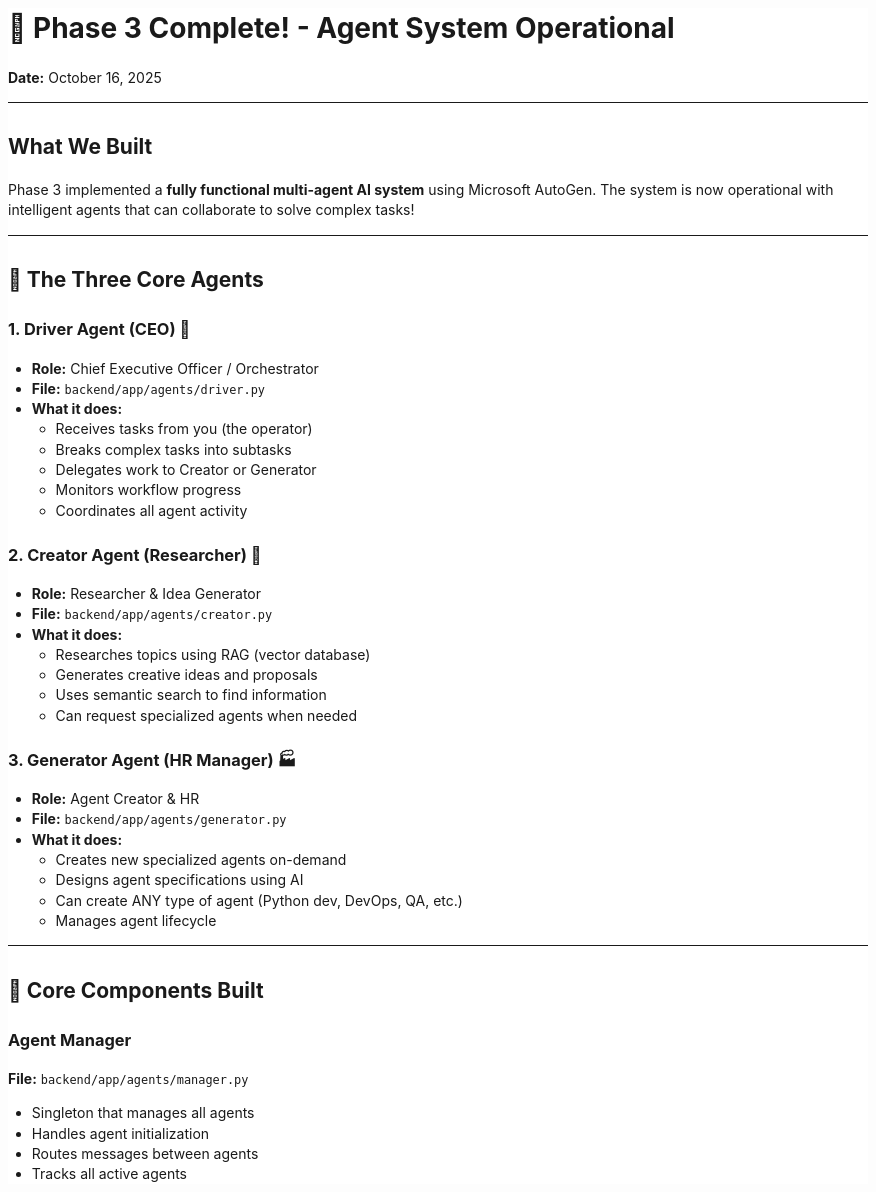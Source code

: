 # 🎉 Phase 3 Complete! - Agent System Operational

**Date:** October 16, 2025

---

## What We Built

Phase 3 implemented a **fully functional multi-agent AI system** using Microsoft AutoGen. The system is now operational with intelligent agents that can collaborate to solve complex tasks!

---

## 🤖 The Three Core Agents

### 1. Driver Agent (CEO) 🎯
- **Role:** Chief Executive Officer / Orchestrator
- **File:** `backend/app/agents/driver.py`
- **What it does:**
  - Receives tasks from you (the operator)
  - Breaks complex tasks into subtasks
  - Delegates work to Creator or Generator
  - Monitors workflow progress
  - Coordinates all agent activity

### 2. Creator Agent (Researcher) 🔬
- **Role:** Researcher & Idea Generator
- **File:** `backend/app/agents/creator.py`
- **What it does:**
  - Researches topics using RAG (vector database)
  - Generates creative ideas and proposals
  - Uses semantic search to find information
  - Can request specialized agents when needed

### 3. Generator Agent (HR Manager) 🏭
- **Role:** Agent Creator & HR
- **File:** `backend/app/agents/generator.py`
- **What it does:**
  - Creates new specialized agents on-demand
  - Designs agent specifications using AI
  - Can create ANY type of agent (Python dev, DevOps, QA, etc.)
  - Manages agent lifecycle

---

## 🔧 Core Components Built

### Agent Manager
**File:** `backend/app/agents/manager.py`
- Singleton that manages all agents
- Handles agent initialization
- Routes messages between agents
- Tracks all active agents
